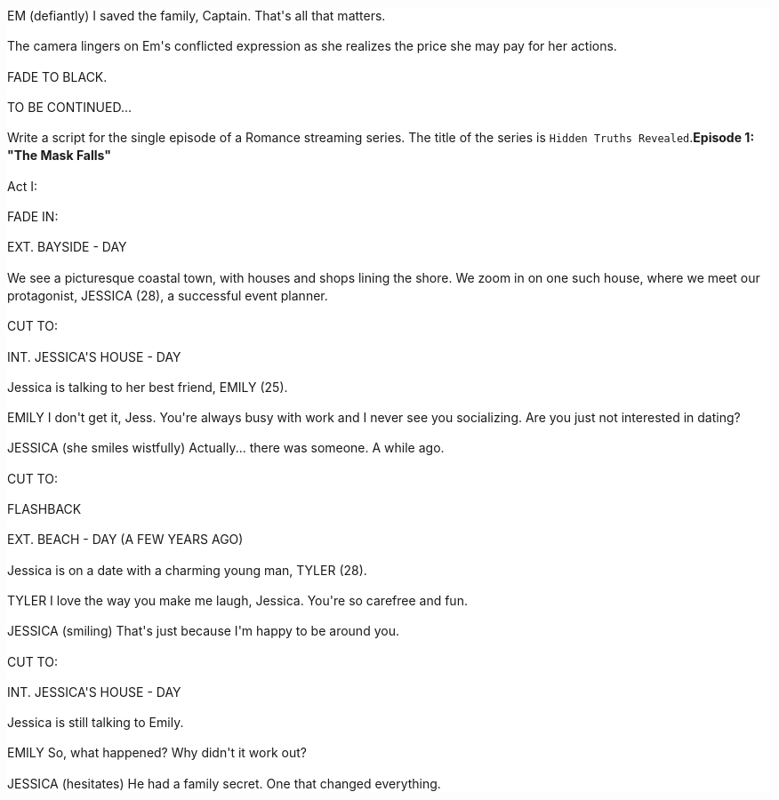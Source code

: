 EM
(defiantly)
I saved the family, Captain. That's all that matters.

The camera lingers on Em's conflicted expression as she realizes the price she may pay for her actions.

FADE TO BLACK.

TO BE CONTINUED...<end>

Write a script for the single episode of a Romance streaming series. The title of the series is `Hidden Truths Revealed`.<start>**Episode 1: "The Mask Falls"**

Act I:

FADE IN:

EXT. BAYSIDE - DAY

We see a picturesque coastal town, with houses and shops lining the shore. We zoom in on one such house, where we meet our protagonist, JESSICA (28), a successful event planner.

CUT TO:

INT. JESSICA'S HOUSE - DAY

Jessica is talking to her best friend, EMILY (25).

EMILY
I don't get it, Jess. You're always busy with work and I never see you socializing. Are you just not interested in dating?

JESSICA
(she smiles wistfully)
Actually... there was someone. A while ago.

CUT TO:

FLASHBACK

EXT. BEACH - DAY (A FEW YEARS AGO)

Jessica is on a date with a charming young man, TYLER (28).

TYLER
I love the way you make me laugh, Jessica. You're so carefree and fun.

JESSICA
(smiling)
That's just because I'm happy to be around you.

CUT TO:

INT. JESSICA'S HOUSE - DAY

Jessica is still talking to Emily.

EMILY
So, what happened? Why didn't it work out?

JESSICA
(hesitates)
He had a family secret. One that changed everything.
